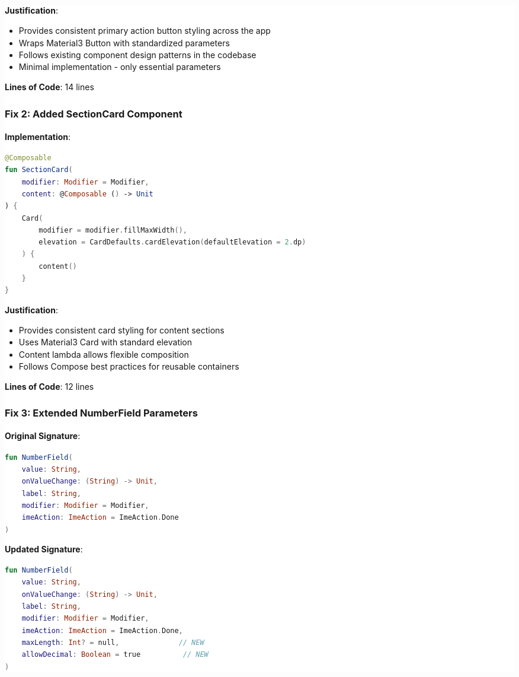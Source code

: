 **Justification**:
- Provides consistent primary action button styling across the app
- Wraps Material3 Button with standardized parameters
- Follows existing component design patterns in the codebase
- Minimal implementation - only essential parameters

**Lines of Code**: 14 lines

### Fix 2: Added SectionCard Component

**Implementation**:
```kotlin
@Composable
fun SectionCard(
    modifier: Modifier = Modifier,
    content: @Composable () -> Unit
) {
    Card(
        modifier = modifier.fillMaxWidth(),
        elevation = CardDefaults.cardElevation(defaultElevation = 2.dp)
    ) {
        content()
    }
}
```

**Justification**:
- Provides consistent card styling for content sections
- Uses Material3 Card with standard elevation
- Content lambda allows flexible composition
- Follows Compose best practices for reusable containers

**Lines of Code**: 12 lines

### Fix 3: Extended NumberField Parameters

**Original Signature**:
```kotlin
fun NumberField(
    value: String,
    onValueChange: (String) -> Unit,
    label: String,
    modifier: Modifier = Modifier,
    imeAction: ImeAction = ImeAction.Done
)
```

**Updated Signature**:
```kotlin
fun NumberField(
    value: String,
    onValueChange: (String) -> Unit,
    label: String,
    modifier: Modifier = Modifier,
    imeAction: ImeAction = ImeAction.Done,
    maxLength: Int? = null,              // NEW
    allowDecimal: Boolean = true          // NEW
)
```
